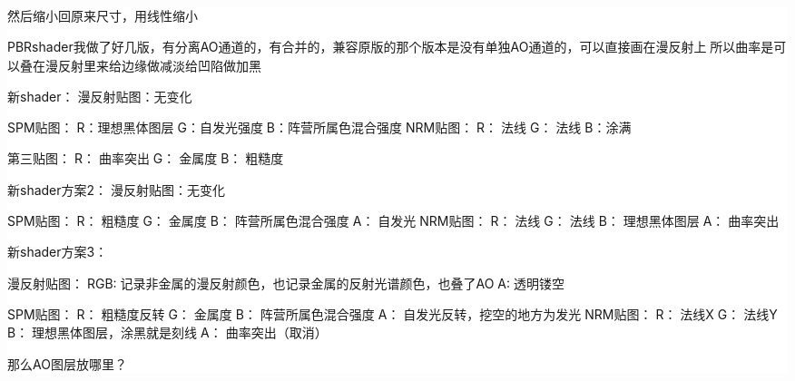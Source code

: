然后缩小回原来尺寸，用线性缩小


PBRshader我做了好几版，有分离AO通道的，有合并的，兼容原版的那个版本是没有单独AO通道的，可以直接画在漫反射上
所以曲率是可以叠在漫反射里来给边缘做减淡给凹陷做加黑

新shader：
漫反射贴图：无变化

SPM贴图：
    R：理想黑体图层 
    G：自发光强度
    B：阵营所属色混合强度
NRM贴图：
    R： 法线
    G： 法线
    B：涂满

第三贴图：
    R： 曲率突出
    G： 金属度
    B： 粗糙度

新shader方案2：
漫反射贴图：无变化

SPM贴图：
    R： 粗糙度 
    G： 金属度
    B： 阵营所属色混合强度
    A： 自发光
NRM贴图：
    R： 法线
    G： 法线
    B： 理想黑体图层 
    A： 曲率突出


新shader方案3：

漫反射贴图：
RGB: 记录非金属的漫反射颜色，也记录金属的反射光谱颜色，也叠了AO
A: 透明镂空

SPM贴图：
    R： 粗糙度反转
    G： 金属度
    B： 阵营所属色混合强度
    A： 自发光反转，挖空的地方为发光
NRM贴图：
    R： 法线X
    G： 法线Y
    B： 理想黑体图层，涂黑就是刻线
    A： 曲率突出（取消）

那么AO图层放哪里？